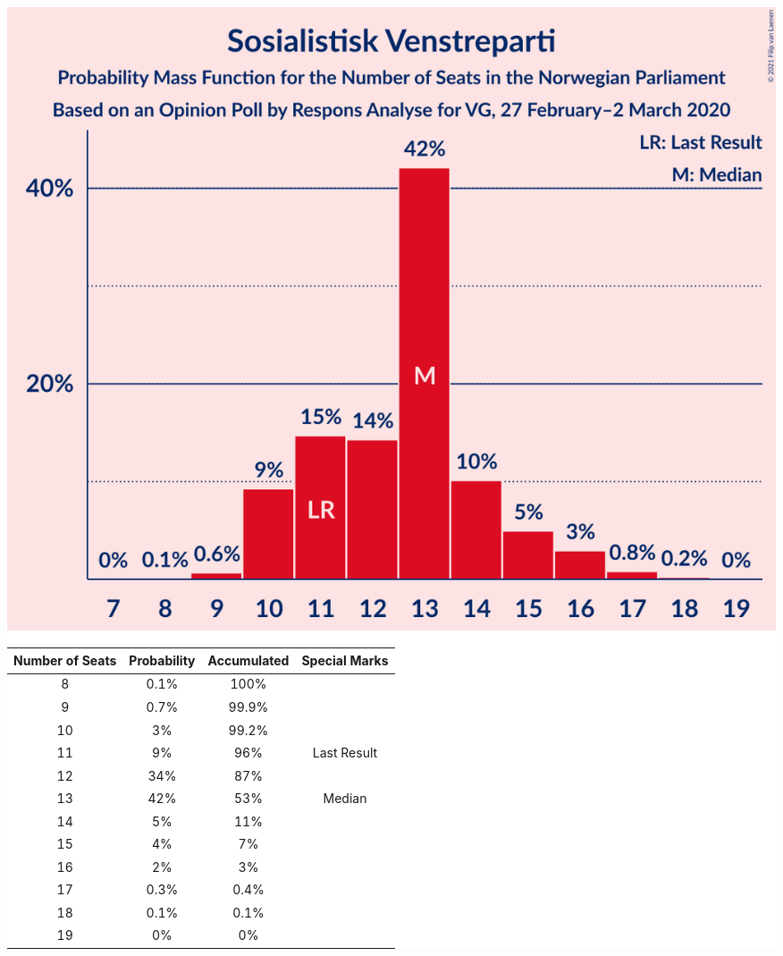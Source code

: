 ![Graph with seats probability mass function not yet produced](2020-03-02-ResponsAnalyse-seats-pmf-sosialistiskvenstreparti.png "Seats Probability Mass Function")

| Number of Seats | Probability | Accumulated | Special Marks |
|:---------------:|:-----------:|:-----------:|:-------------:|
| 8 | 0.1% | 100% |  |
| 9 | 0.7% | 99.9% |  |
| 10 | 3% | 99.2% |  |
| 11 | 9% | 96% | Last Result |
| 12 | 34% | 87% |  |
| 13 | 42% | 53% | Median |
| 14 | 5% | 11% |  |
| 15 | 4% | 7% |  |
| 16 | 2% | 3% |  |
| 17 | 0.3% | 0.4% |  |
| 18 | 0.1% | 0.1% |  |
| 19 | 0% | 0% |  |
